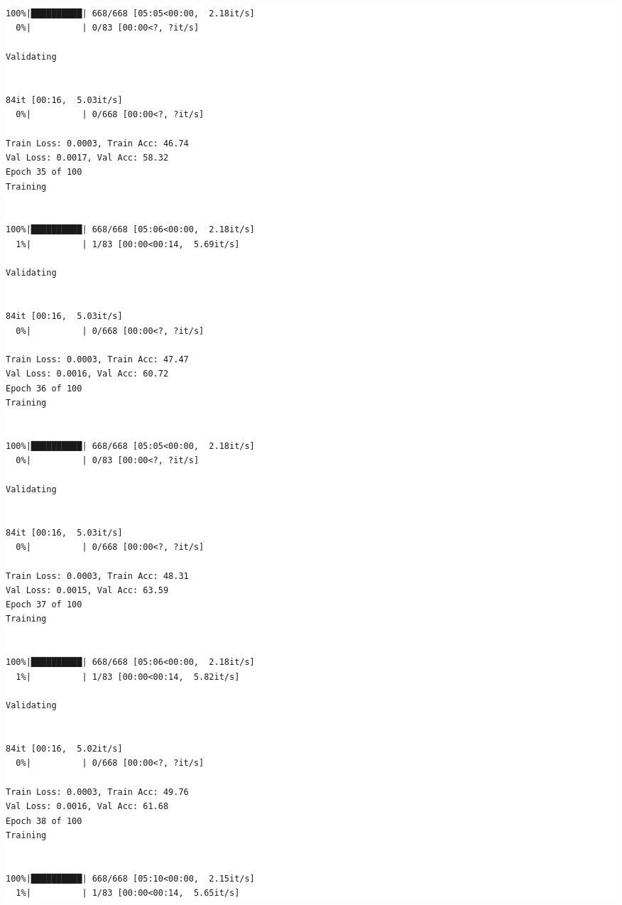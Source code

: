 
    100%|██████████| 668/668 [05:05<00:00,  2.18it/s]
      0%|          | 0/83 [00:00<?, ?it/s]

    Validating


    84it [00:16,  5.03it/s]                        
      0%|          | 0/668 [00:00<?, ?it/s]

    Train Loss: 0.0003, Train Acc: 46.74
    Val Loss: 0.0017, Val Acc: 58.32
    Epoch 35 of 100
    Training


    100%|██████████| 668/668 [05:06<00:00,  2.18it/s]
      1%|          | 1/83 [00:00<00:14,  5.69it/s]

    Validating


    84it [00:16,  5.03it/s]                        
      0%|          | 0/668 [00:00<?, ?it/s]

    Train Loss: 0.0003, Train Acc: 47.47
    Val Loss: 0.0016, Val Acc: 60.72
    Epoch 36 of 100
    Training


    100%|██████████| 668/668 [05:05<00:00,  2.18it/s]
      0%|          | 0/83 [00:00<?, ?it/s]

    Validating


    84it [00:16,  5.03it/s]                        
      0%|          | 0/668 [00:00<?, ?it/s]

    Train Loss: 0.0003, Train Acc: 48.31
    Val Loss: 0.0015, Val Acc: 63.59
    Epoch 37 of 100
    Training


    100%|██████████| 668/668 [05:06<00:00,  2.18it/s]
      1%|          | 1/83 [00:00<00:14,  5.82it/s]

    Validating


    84it [00:16,  5.02it/s]                        
      0%|          | 0/668 [00:00<?, ?it/s]

    Train Loss: 0.0003, Train Acc: 49.76
    Val Loss: 0.0016, Val Acc: 61.68
    Epoch 38 of 100
    Training


    100%|██████████| 668/668 [05:10<00:00,  2.15it/s]
      1%|          | 1/83 [00:00<00:14,  5.65it/s]

